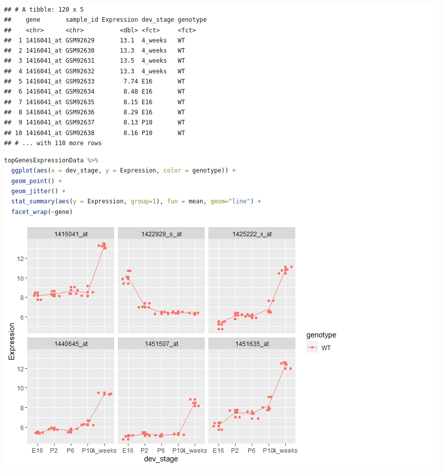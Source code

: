     ## # A tibble: 120 x 5
    ##    gene       sample_id Expression dev_stage genotype
    ##    <chr>      <chr>          <dbl> <fct>     <fct>   
    ##  1 1416041_at GSM92629       13.1  4_weeks   WT      
    ##  2 1416041_at GSM92630       13.3  4_weeks   WT      
    ##  3 1416041_at GSM92631       13.5  4_weeks   WT      
    ##  4 1416041_at GSM92632       13.3  4_weeks   WT      
    ##  5 1416041_at GSM92633        7.74 E16       WT      
    ##  6 1416041_at GSM92634        8.48 E16       WT      
    ##  7 1416041_at GSM92635        8.15 E16       WT      
    ##  8 1416041_at GSM92636        8.29 E16       WT      
    ##  9 1416041_at GSM92637        8.13 P10       WT      
    ## 10 1416041_at GSM92638        8.16 P10       WT      
    ## # ... with 110 more rows

``` r
topGenesExpressionData %>% 
  ggplot(aes(x = dev_stage, y = Expression, color = genotype)) +
  geom_point() +
  geom_jitter() +
  stat_summary(aes(y = Expression, group=1), fun = mean, geom="line") +
  facet_wrap(~gene)
```

![](sm5_differential_expression_analysis_files/figure-gfm/unnamed-chunk-28-1.png)